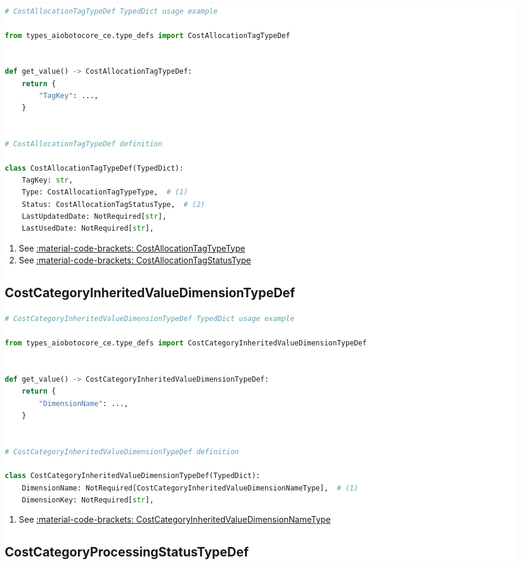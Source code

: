 ```python
# CostAllocationTagTypeDef TypedDict usage example

from types_aiobotocore_ce.type_defs import CostAllocationTagTypeDef


def get_value() -> CostAllocationTagTypeDef:
    return {
        "TagKey": ...,
    }


# CostAllocationTagTypeDef definition

class CostAllocationTagTypeDef(TypedDict):
    TagKey: str,
    Type: CostAllocationTagTypeType,  # (1)
    Status: CostAllocationTagStatusType,  # (2)
    LastUpdatedDate: NotRequired[str],
    LastUsedDate: NotRequired[str],
```

1. See [:material-code-brackets: CostAllocationTagTypeType](./literals.md#costallocationtagtypetype) 
2. See [:material-code-brackets: CostAllocationTagStatusType](./literals.md#costallocationtagstatustype) 
## CostCategoryInheritedValueDimensionTypeDef

```python
# CostCategoryInheritedValueDimensionTypeDef TypedDict usage example

from types_aiobotocore_ce.type_defs import CostCategoryInheritedValueDimensionTypeDef


def get_value() -> CostCategoryInheritedValueDimensionTypeDef:
    return {
        "DimensionName": ...,
    }


# CostCategoryInheritedValueDimensionTypeDef definition

class CostCategoryInheritedValueDimensionTypeDef(TypedDict):
    DimensionName: NotRequired[CostCategoryInheritedValueDimensionNameType],  # (1)
    DimensionKey: NotRequired[str],
```

1. See [:material-code-brackets: CostCategoryInheritedValueDimensionNameType](./literals.md#costcategoryinheritedvaluedimensionnametype) 
## CostCategoryProcessingStatusTypeDef
